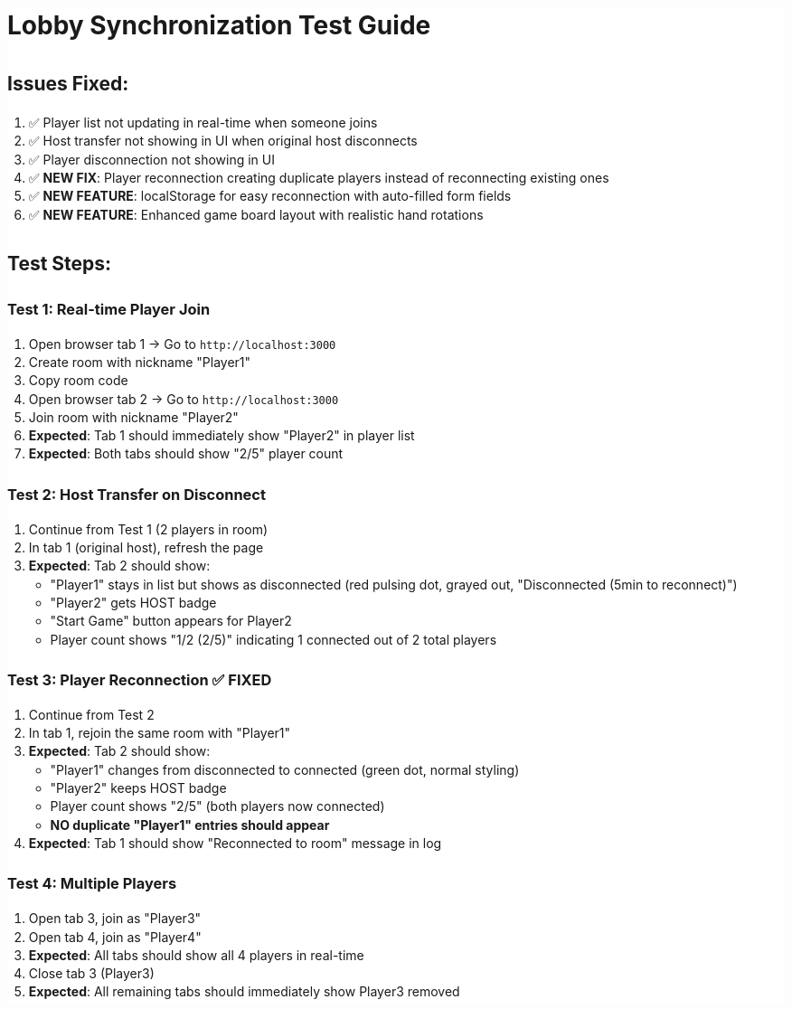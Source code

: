 # Lobby Synchronization Test Guide

## Issues Fixed:
1. ✅ Player list not updating in real-time when someone joins
2. ✅ Host transfer not showing in UI when original host disconnects
3. ✅ Player disconnection not showing in UI
4. ✅ **NEW FIX**: Player reconnection creating duplicate players instead of reconnecting existing ones
5. ✅ **NEW FEATURE**: localStorage for easy reconnection with auto-filled form fields
6. ✅ **NEW FEATURE**: Enhanced game board layout with realistic hand rotations

## Test Steps:

### Test 1: Real-time Player Join
1. Open browser tab 1 → Go to `http://localhost:3000`
2. Create room with nickname "Player1"
3. Copy room code
4. Open browser tab 2 → Go to `http://localhost:3000`
5. Join room with nickname "Player2"
6. **Expected**: Tab 1 should immediately show "Player2" in player list
7. **Expected**: Both tabs should show "2/5" player count

### Test 2: Host Transfer on Disconnect
1. Continue from Test 1 (2 players in room)
2. In tab 1 (original host), refresh the page
3. **Expected**: Tab 2 should show:
   - "Player1" stays in list but shows as disconnected (red pulsing dot, grayed out, "Disconnected (5min to reconnect)")
   - "Player2" gets HOST badge
   - "Start Game" button appears for Player2
   - Player count shows "1/2 (2/5)" indicating 1 connected out of 2 total players

### Test 3: Player Reconnection ✅ FIXED
1. Continue from Test 2
2. In tab 1, rejoin the same room with "Player1"
3. **Expected**: Tab 2 should show:
   - "Player1" changes from disconnected to connected (green dot, normal styling)
   - "Player2" keeps HOST badge
   - Player count shows "2/5" (both players now connected)
   - **NO duplicate "Player1" entries should appear**
4. **Expected**: Tab 1 should show "Reconnected to room" message in log

### Test 4: Multiple Players
1. Open tab 3, join as "Player3"
2. Open tab 4, join as "Player4"
3. **Expected**: All tabs should show all 4 players in real-time
4. Close tab 3 (Player3)
5. **Expected**: All remaining tabs should immediately show Player3 removed
